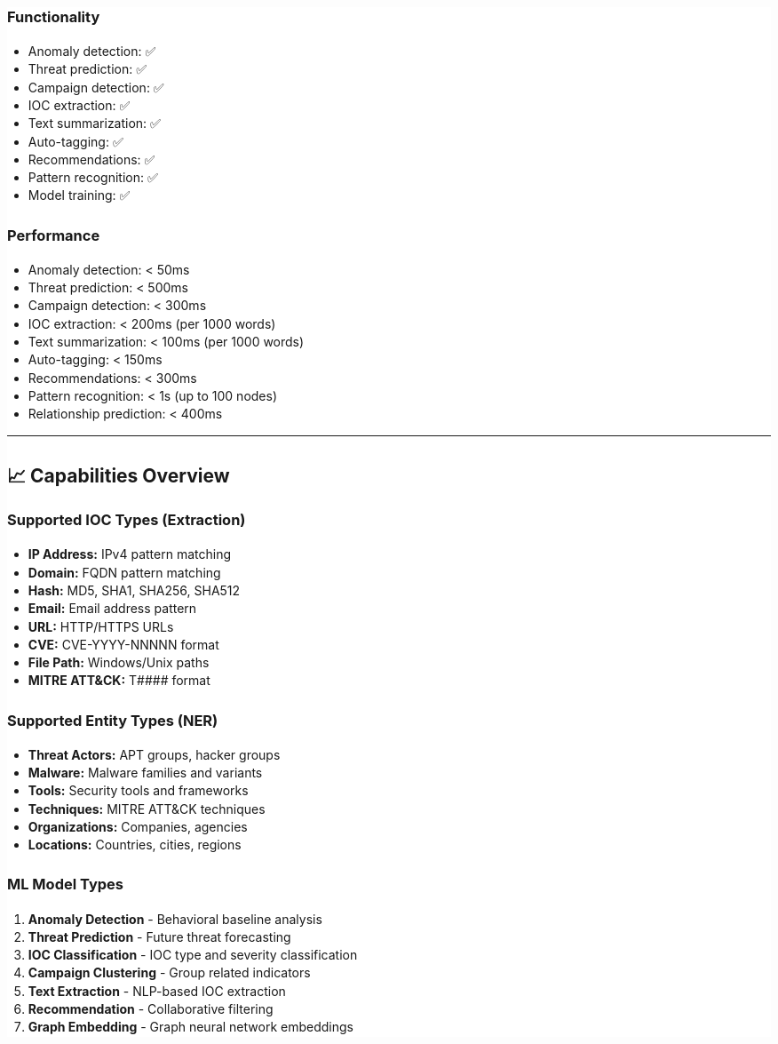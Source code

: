 ### Functionality
- Anomaly detection: ✅
- Threat prediction: ✅
- Campaign detection: ✅
- IOC extraction: ✅
- Text summarization: ✅
- Auto-tagging: ✅
- Recommendations: ✅
- Pattern recognition: ✅
- Model training: ✅

### Performance
- Anomaly detection: < 50ms
- Threat prediction: < 500ms
- Campaign detection: < 300ms
- IOC extraction: < 200ms (per 1000 words)
- Text summarization: < 100ms (per 1000 words)
- Auto-tagging: < 150ms
- Recommendations: < 300ms
- Pattern recognition: < 1s (up to 100 nodes)
- Relationship prediction: < 400ms

---

## 📈 Capabilities Overview

### Supported IOC Types (Extraction)
- **IP Address:** IPv4 pattern matching
- **Domain:** FQDN pattern matching
- **Hash:** MD5, SHA1, SHA256, SHA512
- **Email:** Email address pattern
- **URL:** HTTP/HTTPS URLs
- **CVE:** CVE-YYYY-NNNNN format
- **File Path:** Windows/Unix paths
- **MITRE ATT&CK:** T#### format

### Supported Entity Types (NER)
- **Threat Actors:** APT groups, hacker groups
- **Malware:** Malware families and variants
- **Tools:** Security tools and frameworks
- **Techniques:** MITRE ATT&CK techniques
- **Organizations:** Companies, agencies
- **Locations:** Countries, cities, regions

### ML Model Types
1. **Anomaly Detection** - Behavioral baseline analysis
2. **Threat Prediction** - Future threat forecasting
3. **IOC Classification** - IOC type and severity classification
4. **Campaign Clustering** - Group related indicators
5. **Text Extraction** - NLP-based IOC extraction
6. **Recommendation** - Collaborative filtering
7. **Graph Embedding** - Graph neural network embeddings
